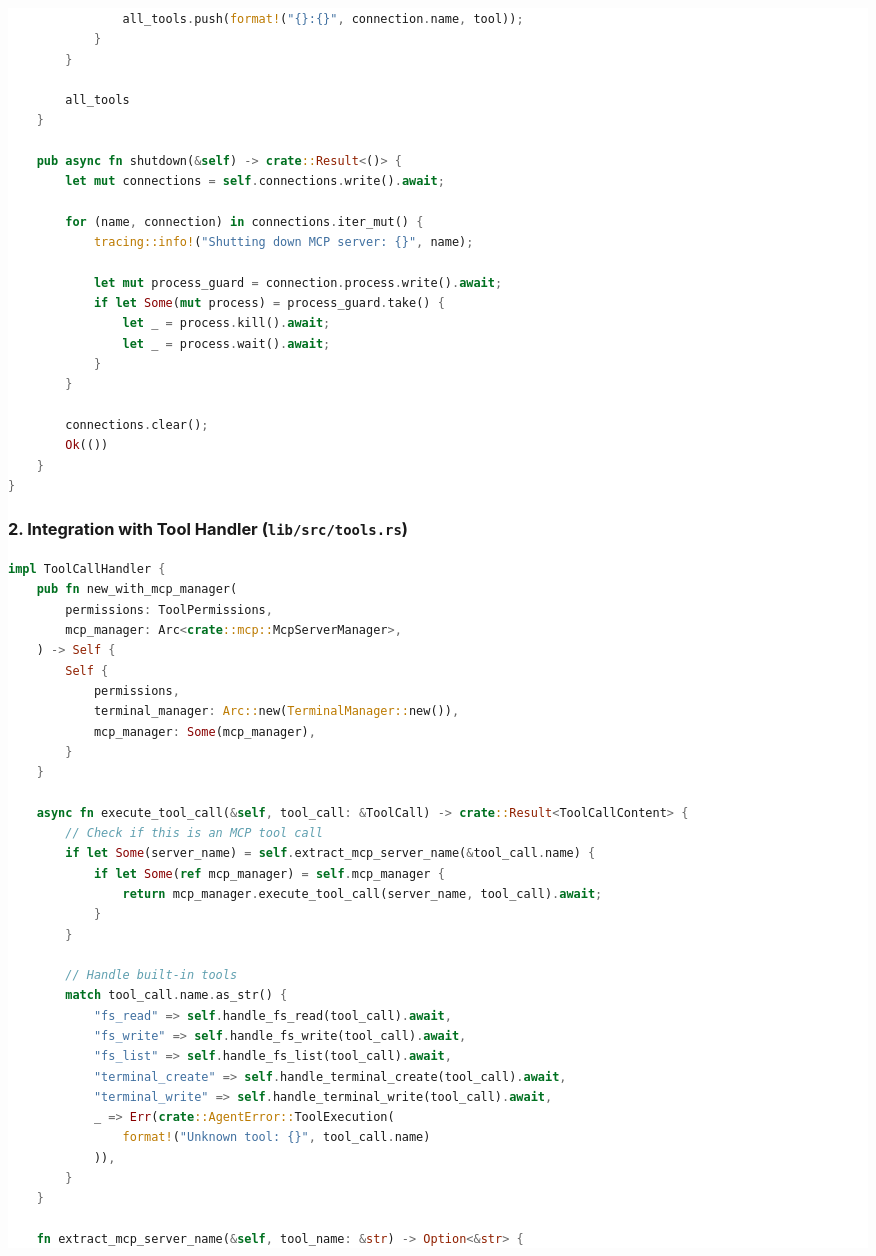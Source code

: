 ```rust
                all_tools.push(format!("{}:{}", connection.name, tool));
            }
        }
        
        all_tools
    }
    
    pub async fn shutdown(&self) -> crate::Result<()> {
        let mut connections = self.connections.write().await;
        
        for (name, connection) in connections.iter_mut() {
            tracing::info!("Shutting down MCP server: {}", name);
            
            let mut process_guard = connection.process.write().await;
            if let Some(mut process) = process_guard.take() {
                let _ = process.kill().await;
                let _ = process.wait().await;
            }
        }
        
        connections.clear();
        Ok(())
    }
}
```

### 2. Integration with Tool Handler (`lib/src/tools.rs`)

```rust
impl ToolCallHandler {
    pub fn new_with_mcp_manager(
        permissions: ToolPermissions,
        mcp_manager: Arc<crate::mcp::McpServerManager>,
    ) -> Self {
        Self {
            permissions,
            terminal_manager: Arc::new(TerminalManager::new()),
            mcp_manager: Some(mcp_manager),
        }
    }
    
    async fn execute_tool_call(&self, tool_call: &ToolCall) -> crate::Result<ToolCallContent> {
        // Check if this is an MCP tool call
        if let Some(server_name) = self.extract_mcp_server_name(&tool_call.name) {
            if let Some(ref mcp_manager) = self.mcp_manager {
                return mcp_manager.execute_tool_call(server_name, tool_call).await;
            }
        }
        
        // Handle built-in tools
        match tool_call.name.as_str() {
            "fs_read" => self.handle_fs_read(tool_call).await,
            "fs_write" => self.handle_fs_write(tool_call).await,
            "fs_list" => self.handle_fs_list(tool_call).await,
            "terminal_create" => self.handle_terminal_create(tool_call).await,
            "terminal_write" => self.handle_terminal_write(tool_call).await,
            _ => Err(crate::AgentError::ToolExecution(
                format!("Unknown tool: {}", tool_call.name)
            )),
        }
    }
    
    fn extract_mcp_server_name(&self, tool_name: &str) -> Option<&str> {
```